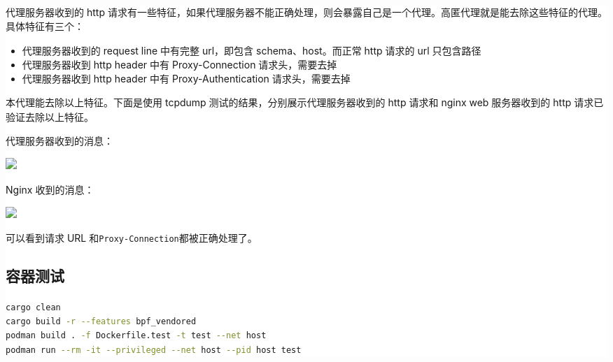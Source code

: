 代理服务器收到的 http 请求有一些特征，如果代理服务器不能正确处理，则会暴露自己是一个代理。高匿代理就是能去除这些特征的代理。具体特征有三个：

- 代理服务器收到的 request line 中有完整 url，即包含 schema、host。而正常 http 请求的 url 只包含路径
- 代理服务器收到 http header 中有 Proxy-Connection 请求头，需要去掉
- 代理服务器收到 http header 中有 Proxy-Authentication 请求头，需要去掉

本代理能去除以上特征。下面是使用 tcpdump 测试的结果，分别展示代理服务器收到的 http 请求和 nginx web 服务器收到的 http 请求已验证去除以上特征。

代理服务器收到的消息：

![](traffic_at_proxy.png)

Nginx 收到的消息：

![](traffic_at_nginx.png)

可以看到请求 URL 和`Proxy-Connection`都被正确处理了。

## 容器测试

```bash
cargo clean
cargo build -r --features bpf_vendored
podman build . -f Dockerfile.test -t test --net host
podman run --rm -it --privileged --net host --pid host test
```
